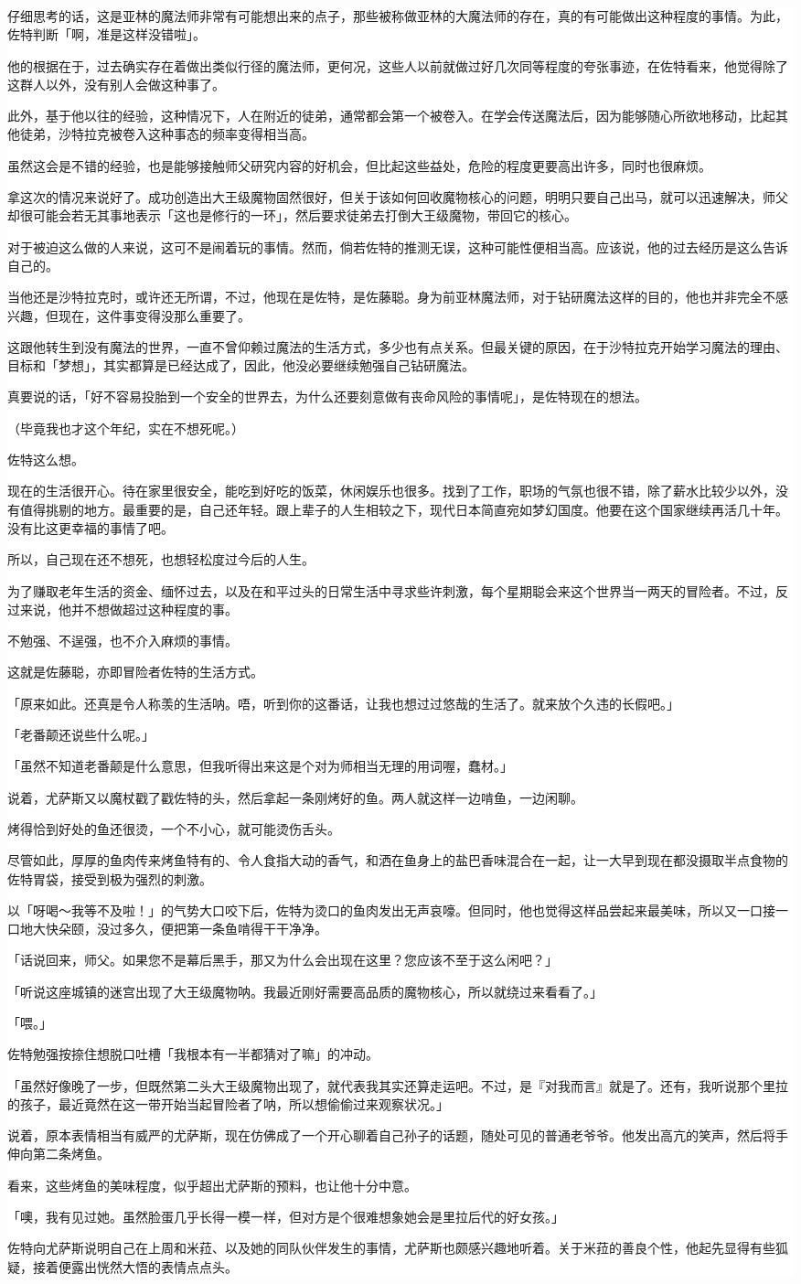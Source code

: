 仔细思考的话，这是亚林的魔法师非常有可能想出来的点子，那些被称做亚林的大魔法师的存在，真的有可能做出这种程度的事情。为此，佐特判断「啊，准是这样没错啦」。

他的根据在于，过去确实存在着做出类似行径的魔法师，更何况，这些人以前就做过好几次同等程度的夸张事迹，在佐特看来，他觉得除了这群人以外，没有别人会做这种事了。

此外，基于他以往的经验，这种情况下，人在附近的徒弟，通常都会第一个被卷入。在学会传送魔法后，因为能够随心所欲地移动，比起其他徒弟，沙特拉克被卷入这种事态的频率变得相当高。

虽然这会是不错的经验，也是能够接触师父研究内容的好机会，但比起这些益处，危险的程度更要高出许多，同时也很麻烦。

拿这次的情况来说好了。成功创造出大王级魔物固然很好，但关于该如何回收魔物核心的问题，明明只要自己出马，就可以迅速解决，师父却很可能会若无其事地表示「这也是修行的一环」，然后要求徒弟去打倒大王级魔物，带回它的核心。

对于被迫这么做的人来说，这可不是闹着玩的事情。然而，倘若佐特的推测无误，这种可能性便相当高。应该说，他的过去经历是这么告诉自己的。

当他还是沙特拉克时，或许还无所谓，不过，他现在是佐特，是佐藤聪。身为前亚林魔法师，对于钻研魔法这样的目的，他也并非完全不感兴趣，但现在，这件事变得没那么重要了。

这跟他转生到没有魔法的世界，一直不曾仰赖过魔法的生活方式，多少也有点关系。但最关键的原因，在于沙特拉克开始学习魔法的理由、目标和「梦想」，其实都算是已经达成了，因此，他没必要继续勉强自己钻研魔法。

真要说的话，「好不容易投胎到一个安全的世界去，为什么还要刻意做有丧命风险的事情呢」，是佐特现在的想法。

（毕竟我也才这个年纪，实在不想死呢。）

佐特这么想。

现在的生活很开心。待在家里很安全，能吃到好吃的饭菜，休闲娱乐也很多。找到了工作，职场的气氛也很不错，除了薪水比较少以外，没有值得挑剔的地方。最重要的是，自己还年轻。跟上辈子的人生相较之下，现代日本简直宛如梦幻国度。他要在这个国家继续再活几十年。没有比这更幸福的事情了吧。

所以，自己现在还不想死，也想轻松度过今后的人生。

为了赚取老年生活的资金、缅怀过去，以及在和平过头的日常生活中寻求些许刺激，每个星期聪会来这个世界当一两天的冒险者。不过，反过来说，他并不想做超过这种程度的事。

不勉强、不逞强，也不介入麻烦的事情。

这就是佐藤聪，亦即冒险者佐特的生活方式。

「原来如此。还真是令人称羡的生活呐。唔，听到你的这番话，让我也想过过悠哉的生活了。就来放个久违的长假吧。」

「老番颠还说些什么呢。」

「虽然不知道老番颠是什么意思，但我听得出来这是个对为师相当无理的用词喔，蠢材。」

说着，尤萨斯又以魔杖戳了戳佐特的头，然后拿起一条刚烤好的鱼。两人就这样一边啃鱼，一边闲聊。

烤得恰到好处的鱼还很烫，一个不小心，就可能烫伤舌头。

尽管如此，厚厚的鱼肉传来烤鱼特有的、令人食指大动的香气，和洒在鱼身上的盐巴香味混合在一起，让一大早到现在都没摄取半点食物的佐特胃袋，接受到极为强烈的刺激。

以「呀喝～我等不及啦！」的气势大口咬下后，佐特为烫口的鱼肉发出无声哀嚎。但同时，他也觉得这样品尝起来最美味，所以又一口接一口地大快朵颐，没过多久，便把第一条鱼啃得干干净净。

「话说回来，师父。如果您不是幕后黑手，那又为什么会出现在这里？您应该不至于这么闲吧？」

「听说这座城镇的迷宫出现了大王级魔物呐。我最近刚好需要高品质的魔物核心，所以就绕过来看看了。」

「喂。」

佐特勉强按捺住想脱口吐槽「我根本有一半都猜对了嘛」的冲动。

「虽然好像晚了一步，但既然第二头大王级魔物出现了，就代表我其实还算走运吧。不过，是『对我而言』就是了。还有，我听说那个里拉的孩子，最近竟然在这一带开始当起冒险者了呐，所以想偷偷过来观察状况。」

说着，原本表情相当有威严的尤萨斯，现在仿佛成了一个开心聊着自己孙子的话题，随处可见的普通老爷爷。他发出高亢的笑声，然后将手伸向第二条烤鱼。

看来，这些烤鱼的美味程度，似乎超出尤萨斯的预料，也让他十分中意。

「噢，我有见过她。虽然脸蛋几乎长得一模一样，但对方是个很难想象她会是里拉后代的好女孩。」

佐特向尤萨斯说明自己在上周和米菈、以及她的同队伙伴发生的事情，尤萨斯也颇感兴趣地听着。关于米菈的善良个性，他起先显得有些狐疑，接着便露出恍然大悟的表情点点头。

